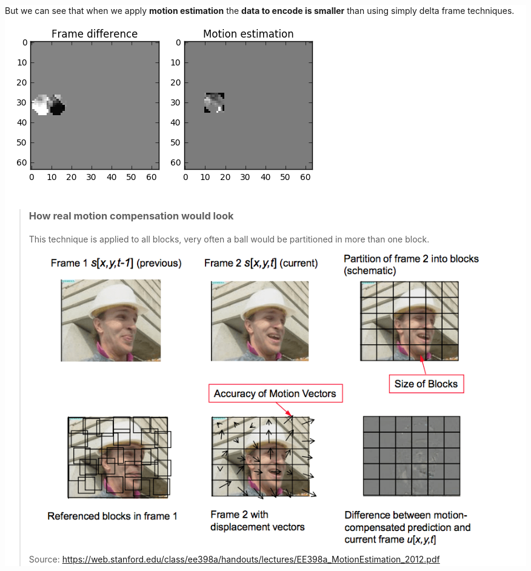 But we can see that when we apply **motion estimation** the **data to encode is smaller** than using simply delta frame techniques.

![motion estimation vs delta ](/i/comparison_delta_vs_motion_estimation.png "motion estimation delta")

> ### How real motion compensation would look
> This technique is applied to all blocks, very often a ball would be partitioned in more than one block.
>  ![real world motion compensation](/i/real_world_motion_compensation.png "real world motion compensation")
> Source: https://web.stanford.edu/class/ee398a/handouts/lectures/EE398a_MotionEstimation_2012.pdf
